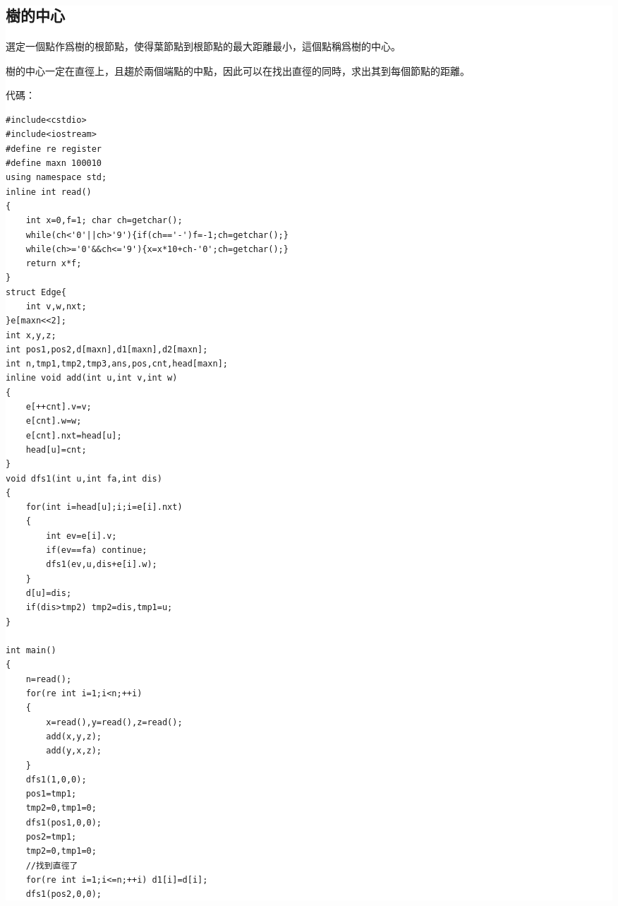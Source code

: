 ## 樹的中心

選定一個點作爲樹的根節點，使得葉節點到根節點的最大距離最小，這個點稱爲樹的中心。

樹的中心一定在直徑上，且趨於兩個端點的中點，因此可以在找出直徑的同時，求出其到每個節點的距離。

代碼：

```
#include<cstdio>
#include<iostream>
#define re register
#define maxn 100010
using namespace std;
inline int read()
{
	int x=0,f=1; char ch=getchar();
	while(ch<'0'||ch>'9'){if(ch=='-')f=-1;ch=getchar();}
	while(ch>='0'&&ch<='9'){x=x*10+ch-'0';ch=getchar();}
	return x*f;
}
struct Edge{
	int v,w,nxt;
}e[maxn<<2];
int x,y,z;
int pos1,pos2,d[maxn],d1[maxn],d2[maxn];
int n,tmp1,tmp2,tmp3,ans,pos,cnt,head[maxn];
inline void add(int u,int v,int w)
{
	e[++cnt].v=v;
	e[cnt].w=w;
	e[cnt].nxt=head[u];
	head[u]=cnt;
}
void dfs1(int u,int fa,int dis)
{
	for(int i=head[u];i;i=e[i].nxt)
	{
		int ev=e[i].v;
		if(ev==fa) continue;
		dfs1(ev,u,dis+e[i].w);
	}
	d[u]=dis;
	if(dis>tmp2) tmp2=dis,tmp1=u;
}

int main()
{
	n=read();
	for(re int i=1;i<n;++i)
	{
		x=read(),y=read(),z=read();
		add(x,y,z);
		add(y,x,z);
	}
	dfs1(1,0,0);
	pos1=tmp1;
	tmp2=0,tmp1=0;
	dfs1(pos1,0,0);
	pos2=tmp1;
	tmp2=0,tmp1=0;
	//找到直徑了 
	for(re int i=1;i<=n;++i) d1[i]=d[i];
	dfs1(pos2,0,0);
```